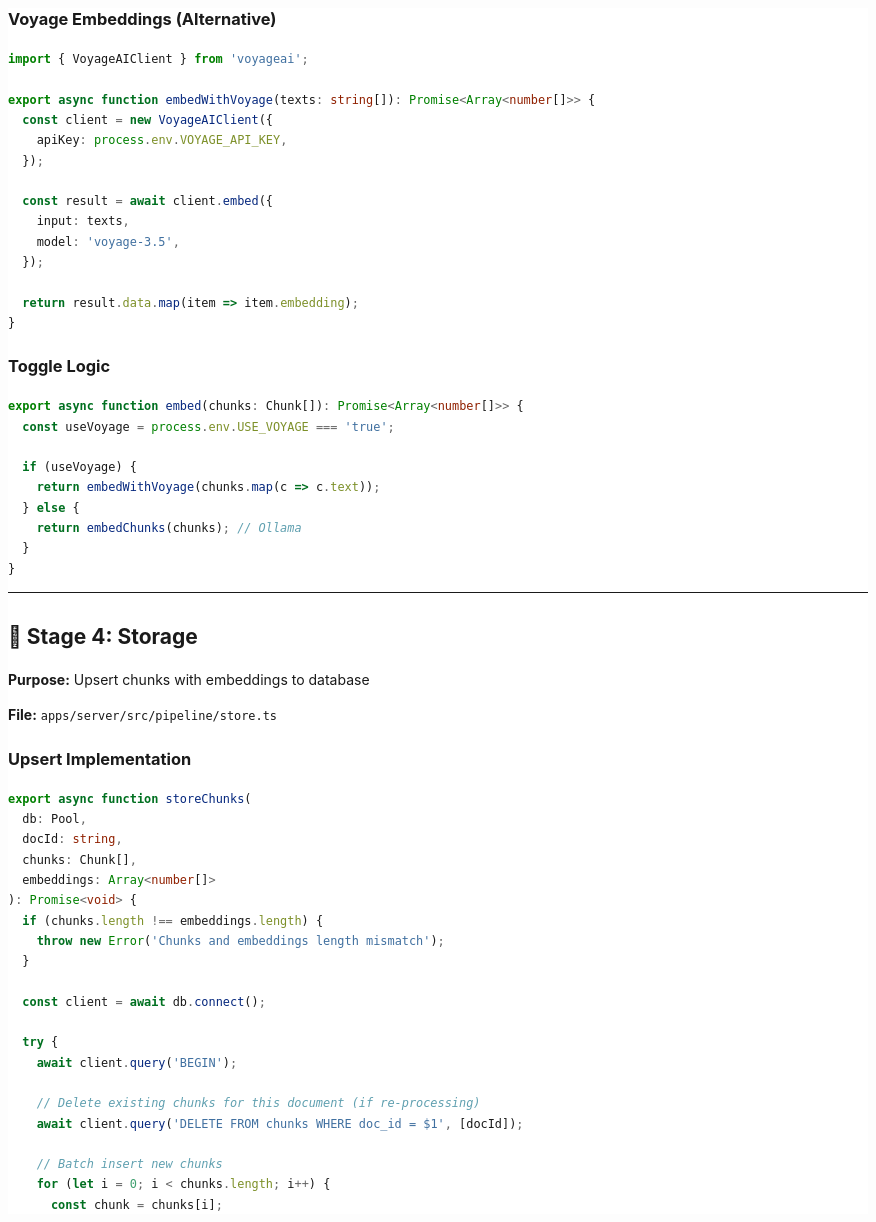 ### Voyage Embeddings (Alternative)

```typescript
import { VoyageAIClient } from 'voyageai';

export async function embedWithVoyage(texts: string[]): Promise<Array<number[]>> {
  const client = new VoyageAIClient({
    apiKey: process.env.VOYAGE_API_KEY,
  });
  
  const result = await client.embed({
    input: texts,
    model: 'voyage-3.5',
  });
  
  return result.data.map(item => item.embedding);
}
```

### Toggle Logic

```typescript
export async function embed(chunks: Chunk[]): Promise<Array<number[]>> {
  const useVoyage = process.env.USE_VOYAGE === 'true';
  
  if (useVoyage) {
    return embedWithVoyage(chunks.map(c => c.text));
  } else {
    return embedChunks(chunks); // Ollama
  }
}
```

---

## 💾 Stage 4: Storage

**Purpose:** Upsert chunks with embeddings to database

**File:** `apps/server/src/pipeline/store.ts`

### Upsert Implementation

```typescript
export async function storeChunks(
  db: Pool,
  docId: string,
  chunks: Chunk[],
  embeddings: Array<number[]>
): Promise<void> {
  if (chunks.length !== embeddings.length) {
    throw new Error('Chunks and embeddings length mismatch');
  }
  
  const client = await db.connect();
  
  try {
    await client.query('BEGIN');
    
    // Delete existing chunks for this document (if re-processing)
    await client.query('DELETE FROM chunks WHERE doc_id = $1', [docId]);
    
    // Batch insert new chunks
    for (let i = 0; i < chunks.length; i++) {
      const chunk = chunks[i];
```